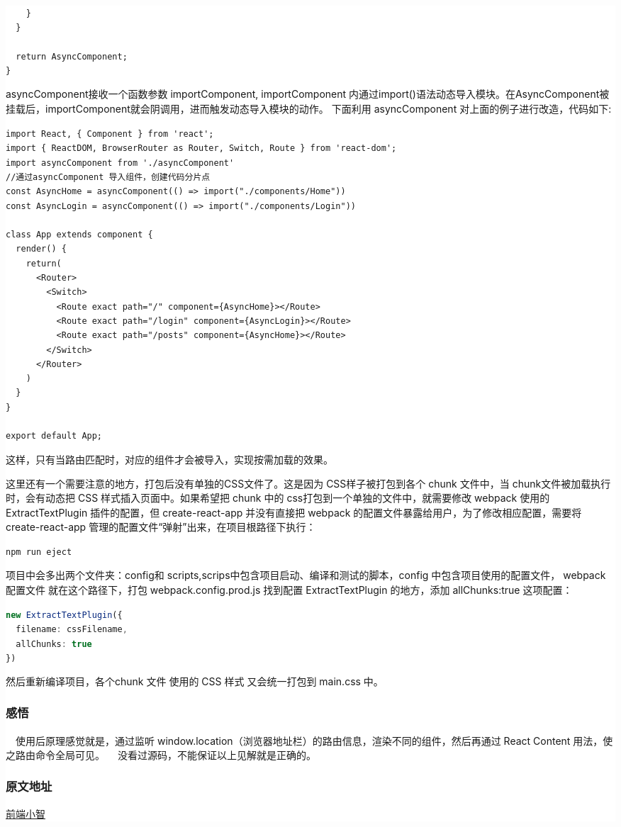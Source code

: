 ```tsx
    }
  }

  return AsyncComponent;
}
```
asyncComponent接收一个函数参数 importComponent, importComponent 内通过import()语法动态导入模块。在AsyncComponent被挂载后，importComponent就会阴调用，进而触发动态导入模块的动作。
下面利用 asyncComponent 对上面的例子进行改造，代码如下:
```tsx
import React, { Component } from 'react';
import { ReactDOM, BrowserRouter as Router, Switch, Route } from 'react-dom';
import asyncComponent from './asyncComponent'
//通过asyncComponent 导入组件，创建代码分片点
const AsyncHome = asyncComponent(() => import("./components/Home"))
const AsyncLogin = asyncComponent(() => import("./components/Login"))

class App extends component {
  render() {
    return(
      <Router>
        <Switch>
          <Route exact path="/" component={AsyncHome}></Route>
          <Route exact path="/login" component={AsyncLogin}></Route>
          <Route exact path="/posts" component={AsyncHome}></Route>
        </Switch>
      </Router>
    )
  }
}

export default App;
```
这样，只有当路由匹配时，对应的组件才会被导入，实现按需加载的效果。

这里还有一个需要注意的地方，打包后没有单独的CSS文件了。这是因为 CSS样子被打包到各个 chunk 文件中，当 chunk文件被加载执行时，会有动态把 CSS 样式插入页面中。如果希望把 chunk 中的 css打包到一个单独的文件中，就需要修改 webpack 使用的 ExtractTextPlugin 插件的配置，但 create-react-app 并没有直接把 webpack 的配置文件暴露给用户，为了修改相应配置，需要将 create-react-app 管理的配置文件“弹射”出来，在项目根路径下执行：

```npm run eject```

项目中会多出两个文件夹：config和 scripts,scrips中包含项目启动、编译和测试的脚本，config 中包含项目使用的配置文件，
webpack配置文件 就在这个路径下，打包 webpack.config.prod.js 找到配置 ExtractTextPlugin 的地方，添加 allChunks:true 这项配置：
```ts
new ExtractTextPlugin({
  filename: cssFilename,
  allChunks: true
})
```

然后重新编译项目，各个chunk 文件 使用的 CSS 样式 又会统一打包到 main.css 中。

### 感悟
&emsp;使用后原理感觉就是，通过监听 window.location（浏览器地址栏）的路由信息，渲染不同的组件，然后再通过 React Content 用法，使之路由命令全局可见。
&emsp;没看过源码，不能保证以上见解就是正确的。

### 原文地址
[前端小智](https://segmentfault.com/a/1190000016421036#item-1)
